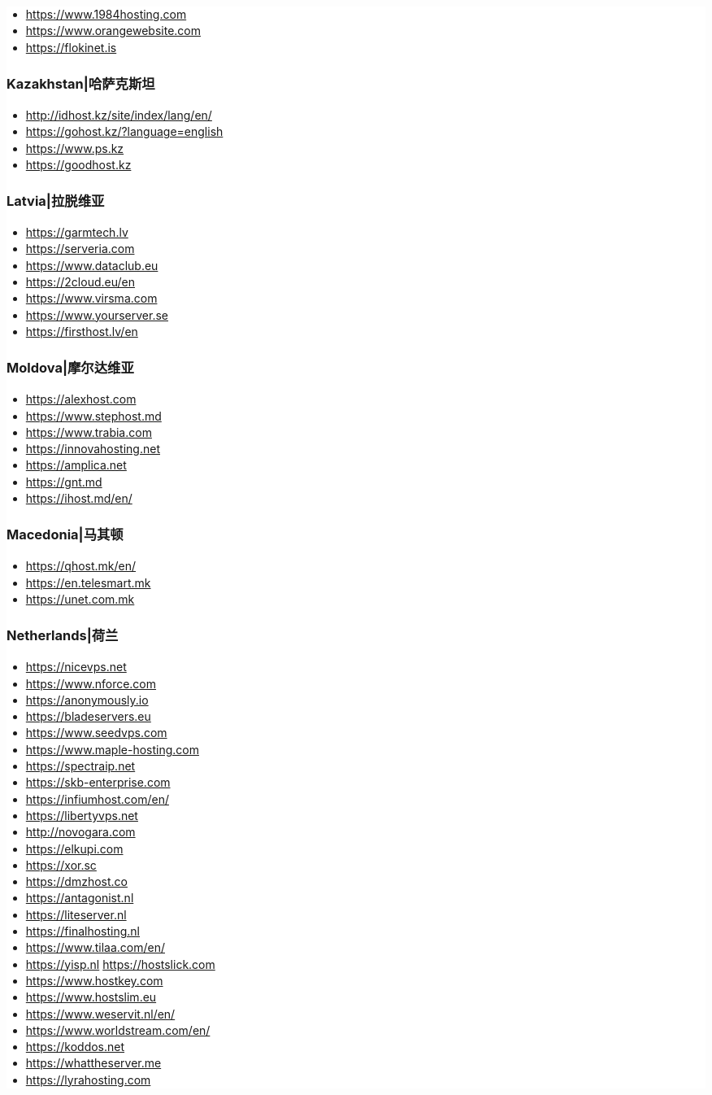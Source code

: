 - https://www.1984hosting.com
- https://www.orangewebsite.com
- https://flokinet.is

### Kazakhstan|哈萨克斯坦

- http://idhost.kz/site/index/lang/en/
- https://gohost.kz/?language=english
- https://www.ps.kz
- https://goodhost.kz

### Latvia|拉脱维亚

- https://garmtech.lv
- https://serveria.com
- https://www.dataclub.eu
- https://2cloud.eu/en
- https://www.virsma.com
- https://www.yourserver.se
- https://firsthost.lv/en

### Moldova|摩尔达维亚

- https://alexhost.com
- https://www.stephost.md
- https://www.trabia.com
- https://innovahosting.net
- https://amplica.net
- https://gnt.md
- https://ihost.md/en/

### Macedonia|马其顿

- https://qhost.mk/en/
- https://en.telesmart.mk
- https://unet.com.mk

### Netherlands|荷兰

- https://nicevps.net
- https://www.nforce.com
- https://anonymously.io
- https://bladeservers.eu
- https://www.seedvps.com
- https://www.maple-hosting.com
- https://spectraip.net
- https://skb-enterprise.com
- https://infiumhost.com/en/
- https://libertyvps.net
- http://novogara.com
- https://elkupi.com
- https://xor.sc
- https://dmzhost.co
- https://antagonist.nl
- https://liteserver.nl
- https://finalhosting.nl
- https://www.tilaa.com/en/
- https://yisp.nl https://hostslick.com
- https://www.hostkey.com
- https://www.hostslim.eu
- https://www.weservit.nl/en/ 
- https://www.worldstream.com/en/
- https://koddos.net
- https://whattheserver.me
- https://lyrahosting.com